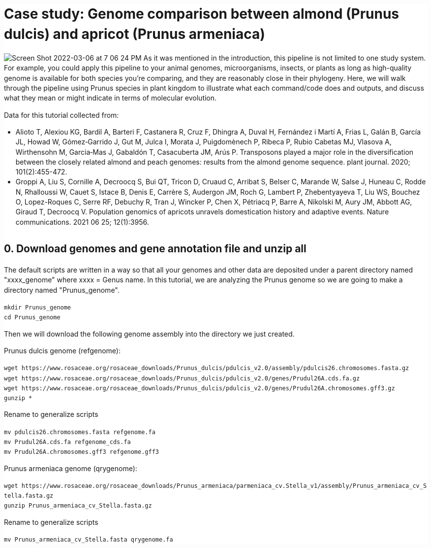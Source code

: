 # Case study: Genome comparison between almond (Prunus dulcis) and apricot (Prunus armeniaca)
<img width="534" alt="Screen Shot 2022-03-06 at 7 06 24 PM" src="https://user-images.githubusercontent.com/91504464/156960974-db044e5d-5b7d-40a0-bb57-5745855a5566.png">
As it was mentioned in the introduction, this pipeline is not limited to one study system. For example, you could apply this pipeline to your animal genomes, microorganisms, insects, or plants as long as high-quality genome is available for both species you’re comparing, and they are reasonably close in their phylogeny. Here, we will walk through the pipeline using Prunus species in plant kingdom to illustrate what each command/code does and outputs, and discuss what they mean or might indicate in terms of molecular evolution. 


Data for this tutorial collected from: 
- Alioto T, Alexiou KG, Bardil A, Barteri F, Castanera R, Cruz F, Dhingra A, Duval H, Fernández i Martí A, Frias L, Galán B, García JL, Howad W, Gómez‐Garrido J, Gut M, Julca I, Morata J, Puigdomènech P, Ribeca P, Rubio Cabetas MJ, Vlasova A, Wirthensohn M, Garcia‐Mas J, Gabaldón T, Casacuberta JM, Arús P. Transposons played a major role in the diversification between the closely related almond and peach genomes: results from the almond genome sequence. plant journal. 2020; 101(2):455-472.
- Groppi A, Liu S, Cornille A, Decroocq S, Bui QT, Tricon D, Cruaud C, Arribat S, Belser C, Marande W, Salse J, Huneau C, Rodde N, Rhalloussi W, Cauet S, Istace B, Denis E, Carrère S, Audergon JM, Roch G, Lambert P, Zhebentyayeva T, Liu WS, Bouchez O, Lopez-Roques C, Serre RF, Debuchy R, Tran J, Wincker P, Chen X, Pétriacq P, Barre A, Nikolski M, Aury JM, Abbott AG, Giraud T, Decroocq V. Population genomics of apricots unravels domestication history and adaptive events. Nature communications. 2021 06 25; 12(1):3956.

## 0. Download genomes and gene annotation file and unzip all
The default scripts are written in a way so that all your genomes and other data are deposited under a parent directory named "xxxx_genome" where xxxx = Genus name. 
In this tutorial, we are analyzing the Prunus genome so we are going to make a directory named "Prunus_genome". 
```
mkdir Prunus_genome
cd Prunus_genome
```
Then we will download the following genome assembly into the directory we just created. 

Prunus dulcis genome (refgenome): 
```
wget https://www.rosaceae.org/rosaceae_downloads/Prunus_dulcis/pdulcis_v2.0/assembly/pdulcis26.chromosomes.fasta.gz
wget https://www.rosaceae.org/rosaceae_downloads/Prunus_dulcis/pdulcis_v2.0/genes/Prudul26A.cds.fa.gz
wget https://www.rosaceae.org/rosaceae_downloads/Prunus_dulcis/pdulcis_v2.0/genes/Prudul26A.chromosomes.gff3.gz
gunzip *
```
Rename to generalize scripts
```
mv pdulcis26.chromosomes.fasta refgenome.fa
mv Prudul26A.cds.fa refgenome_cds.fa
mv Prudul26A.chromosomes.gff3 refgenome.gff3
```
Prunus armeniaca genome (qrygenome): 
```
wget https://www.rosaceae.org/rosaceae_downloads/Prunus_armeniaca/parmeniaca_cv.Stella_v1/assembly/Prunus_armeniaca_cv_Stella.fasta.gz
gunzip Prunus_armeniaca_cv_Stella.fasta.gz
```
Rename to generalize scripts
```
mv Prunus_armeniaca_cv_Stella.fasta qrygenome.fa
```